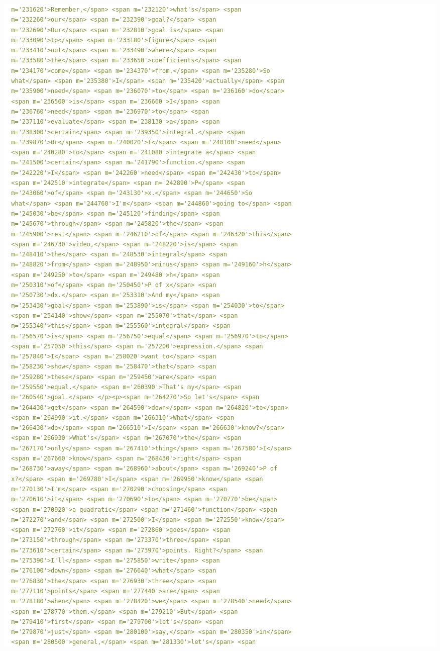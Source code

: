 ```yaml
  m='231620'>Remember,</span> <span m='232120'>what's</span> <span
  m='232260'>our</span> <span m='232390'>goal?</span> <span
  m='232690'>Our</span> <span m='232810'>goal is</span> <span
  m='233090'>to</span> <span m='233180'>figure</span> <span
  m='233410'>out</span> <span m='233490'>where</span> <span
  m='233580'>the</span> <span m='233650'>coefficients</span> <span
  m='234170'>come</span> <span m='234370'>from.</span> <span m='235280'>So
  what</span> <span m='235380'>I</span> <span m='235420'>actually</span> <span
  m='235900'>need</span> <span m='236070'>to</span> <span m='236160'>do</span>
  <span m='236500'>is</span> <span m='236660'>I</span> <span
  m='236760'>need</span> <span m='236970'>to</span> <span
  m='237110'>evaluate</span> <span m='238130'>a</span> <span
  m='238300'>certain</span> <span m='239350'>integral.</span> <span
  m='239870'>Or</span> <span m='240020'>I</span> <span m='240100'>need</span>
  <span m='240280'>to</span> <span m='241080'>integrate a</span> <span
  m='241500'>certain</span> <span m='241790'>function.</span> <span
  m='242220'>I</span> <span m='242260'>need</span> <span m='242430'>to</span>
  <span m='242510'>integrate</span> <span m='242890'>P</span> <span
  m='243060'>of</span> <span m='243130'>x.</span> <span m='244650'>So
  what</span> <span m='244760'>I'm</span> <span m='244860'>going to</span> <span
  m='245030'>be</span> <span m='245120'>finding</span> <span
  m='245670'>through</span> <span m='245820'>the</span> <span
  m='245900'>rest</span> <span m='246210'>of</span> <span m='246320'>this</span>
  <span m='246730'>video,</span> <span m='248220'>is</span> <span
  m='248410'>the</span> <span m='248530'>integral</span> <span
  m='248820'>from</span> <span m='248950'>minus</span> <span m='249160'>h</span>
  <span m='249250'>to</span> <span m='249480'>h</span> <span
  m='250310'>of</span> <span m='250450'>P of x</span> <span
  m='250730'>dx.</span> <span m='253310'>And my</span> <span
  m='253430'>goal</span> <span m='253890'>is</span> <span m='254030'>to</span>
  <span m='254140'>show</span> <span m='255070'>that</span> <span
  m='255340'>this</span> <span m='255560'>integral</span> <span
  m='256570'>is</span> <span m='256750'>equal</span> <span m='256970'>to</span>
  <span m='257050'>this</span> <span m='257200'>expression.</span> <span
  m='257840'>I</span> <span m='258020'>want to</span> <span
  m='258230'>show</span> <span m='258470'>that</span> <span
  m='259280'>these</span> <span m='259450'>are</span> <span
  m='259550'>equal.</span> <span m='260390'>That's my</span> <span
  m='260540'>goal.</span> </p><p><span m='264270'>So let's</span> <span
  m='264430'>get</span> <span m='264590'>down</span> <span m='264820'>to</span>
  <span m='264990'>it.</span> <span m='266310'>What</span> <span
  m='266430'>do</span> <span m='266510'>I</span> <span m='266630'>know?</span>
  <span m='266930'>What's</span> <span m='267070'>the</span> <span
  m='267170'>only</span> <span m='267410'>thing</span> <span m='267580'>I</span>
  <span m='267660'>know</span> <span m='268430'>right</span> <span
  m='268730'>away</span> <span m='268960'>about</span> <span m='269240'>P of
  x?</span> <span m='269780'>I</span> <span m='269950'>know</span> <span
  m='270130'>I'm</span> <span m='270290'>choosing</span> <span
  m='270610'>it</span> <span m='270690'>to</span> <span m='270770'>be</span>
  <span m='270920'>a quadratic</span> <span m='271460'>function</span> <span
  m='272270'>and</span> <span m='272500'>I</span> <span m='272550'>know</span>
  <span m='272760'>it</span> <span m='272860'>goes</span> <span
  m='273150'>through</span> <span m='273370'>three</span> <span
  m='273610'>certain</span> <span m='273970'>points. Right?</span> <span
  m='275390'>I'll</span> <span m='275850'>write</span> <span
  m='276100'>down</span> <span m='276640'>what</span> <span
  m='276830'>the</span> <span m='276930'>three</span> <span
  m='277110'>points</span> <span m='277440'>are</span> <span
  m='278180'>when</span> <span m='278420'>we</span> <span m='278540'>need</span>
  <span m='278770'>them.</span> <span m='279210'>But</span> <span
  m='279410'>first</span> <span m='279700'>let's</span> <span
  m='279870'>just</span> <span m='280100'>say,</span> <span m='280350'>in</span>
  <span m='280500'>general,</span> <span m='281330'>let's</span> <span
```